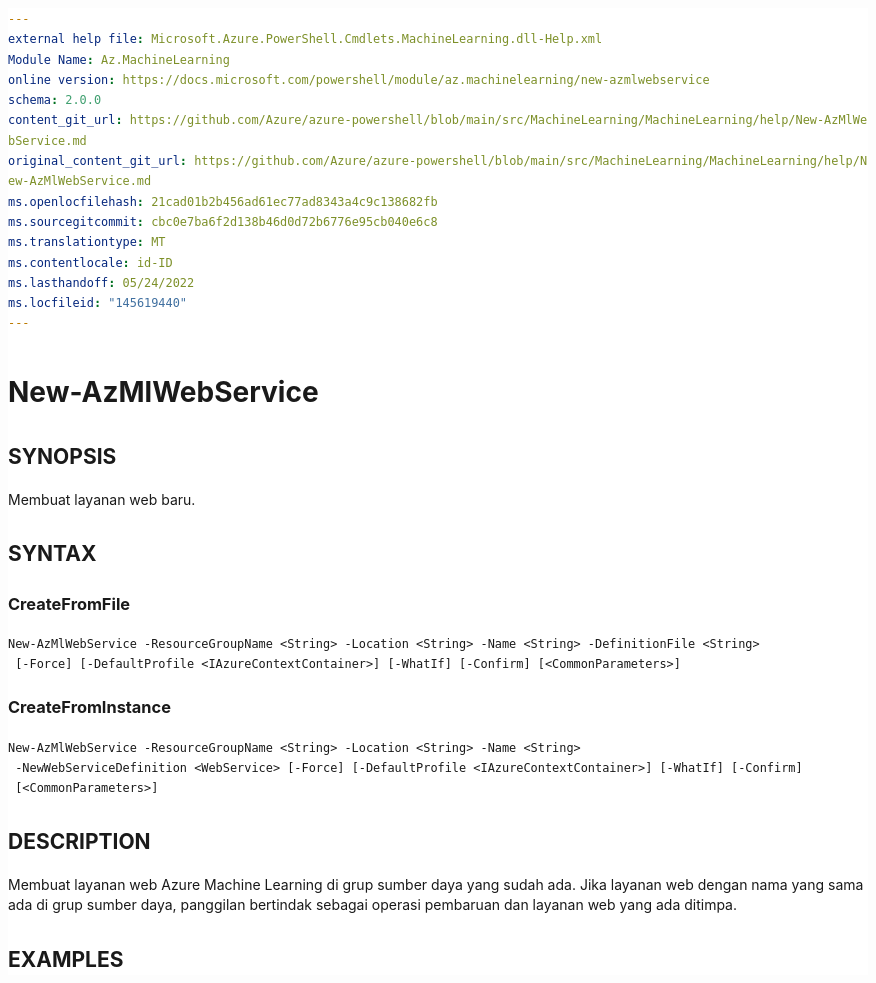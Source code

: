 ```yaml
---
external help file: Microsoft.Azure.PowerShell.Cmdlets.MachineLearning.dll-Help.xml
Module Name: Az.MachineLearning
online version: https://docs.microsoft.com/powershell/module/az.machinelearning/new-azmlwebservice
schema: 2.0.0
content_git_url: https://github.com/Azure/azure-powershell/blob/main/src/MachineLearning/MachineLearning/help/New-AzMlWebService.md
original_content_git_url: https://github.com/Azure/azure-powershell/blob/main/src/MachineLearning/MachineLearning/help/New-AzMlWebService.md
ms.openlocfilehash: 21cad01b2b456ad61ec77ad8343a4c9c138682fb
ms.sourcegitcommit: cbc0e7ba6f2d138b46d0d72b6776e95cb040e6c8
ms.translationtype: MT
ms.contentlocale: id-ID
ms.lasthandoff: 05/24/2022
ms.locfileid: "145619440"
---
```

# New-AzMlWebService

## SYNOPSIS
Membuat layanan web baru.

## SYNTAX

### CreateFromFile
```
New-AzMlWebService -ResourceGroupName <String> -Location <String> -Name <String> -DefinitionFile <String>
 [-Force] [-DefaultProfile <IAzureContextContainer>] [-WhatIf] [-Confirm] [<CommonParameters>]
```

### CreateFromInstance
```
New-AzMlWebService -ResourceGroupName <String> -Location <String> -Name <String>
 -NewWebServiceDefinition <WebService> [-Force] [-DefaultProfile <IAzureContextContainer>] [-WhatIf] [-Confirm]
 [<CommonParameters>]
```

## DESCRIPTION
Membuat layanan web Azure Machine Learning di grup sumber daya yang sudah ada.
Jika layanan web dengan nama yang sama ada di grup sumber daya, panggilan bertindak sebagai operasi pembaruan dan layanan web yang ada ditimpa.

## EXAMPLES
